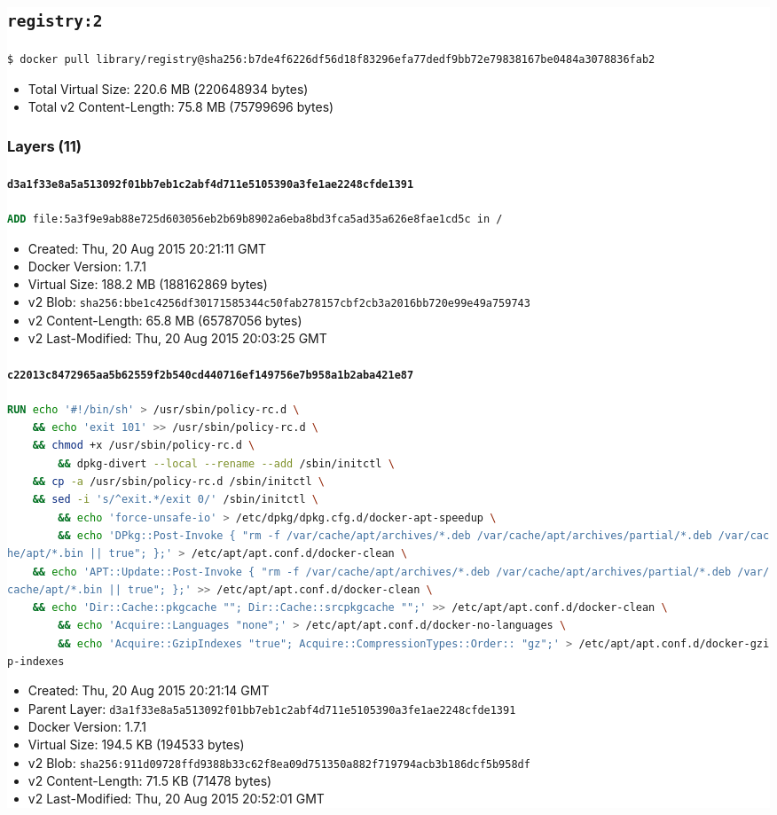 ## `registry:2`

```console
$ docker pull library/registry@sha256:b7de4f6226df56d18f83296efa77dedf9bb72e79838167be0484a3078836fab2
```

-	Total Virtual Size: 220.6 MB (220648934 bytes)
-	Total v2 Content-Length: 75.8 MB (75799696 bytes)

### Layers (11)

#### `d3a1f33e8a5a513092f01bb7eb1c2abf4d711e5105390a3fe1ae2248cfde1391`

```dockerfile
ADD file:5a3f9e9ab88e725d603056eb2b69b8902a6eba8bd3fca5ad35a626e8fae1cd5c in /
```

-	Created: Thu, 20 Aug 2015 20:21:11 GMT
-	Docker Version: 1.7.1
-	Virtual Size: 188.2 MB (188162869 bytes)
-	v2 Blob: `sha256:bbe1c4256df30171585344c50fab278157cbf2cb3a2016bb720e99e49a759743`
-	v2 Content-Length: 65.8 MB (65787056 bytes)
-	v2 Last-Modified: Thu, 20 Aug 2015 20:03:25 GMT

#### `c22013c8472965aa5b62559f2b540cd440716ef149756e7b958a1b2aba421e87`

```dockerfile
RUN echo '#!/bin/sh' > /usr/sbin/policy-rc.d \
	&& echo 'exit 101' >> /usr/sbin/policy-rc.d \
	&& chmod +x /usr/sbin/policy-rc.d \
		&& dpkg-divert --local --rename --add /sbin/initctl \
	&& cp -a /usr/sbin/policy-rc.d /sbin/initctl \
	&& sed -i 's/^exit.*/exit 0/' /sbin/initctl \
		&& echo 'force-unsafe-io' > /etc/dpkg/dpkg.cfg.d/docker-apt-speedup \
		&& echo 'DPkg::Post-Invoke { "rm -f /var/cache/apt/archives/*.deb /var/cache/apt/archives/partial/*.deb /var/cache/apt/*.bin || true"; };' > /etc/apt/apt.conf.d/docker-clean \
	&& echo 'APT::Update::Post-Invoke { "rm -f /var/cache/apt/archives/*.deb /var/cache/apt/archives/partial/*.deb /var/cache/apt/*.bin || true"; };' >> /etc/apt/apt.conf.d/docker-clean \
	&& echo 'Dir::Cache::pkgcache ""; Dir::Cache::srcpkgcache "";' >> /etc/apt/apt.conf.d/docker-clean \
		&& echo 'Acquire::Languages "none";' > /etc/apt/apt.conf.d/docker-no-languages \
		&& echo 'Acquire::GzipIndexes "true"; Acquire::CompressionTypes::Order:: "gz";' > /etc/apt/apt.conf.d/docker-gzip-indexes
```

-	Created: Thu, 20 Aug 2015 20:21:14 GMT
-	Parent Layer: `d3a1f33e8a5a513092f01bb7eb1c2abf4d711e5105390a3fe1ae2248cfde1391`
-	Docker Version: 1.7.1
-	Virtual Size: 194.5 KB (194533 bytes)
-	v2 Blob: `sha256:911d09728ffd9388b33c62f8ea09d751350a882f719794acb3b186dcf5b958df`
-	v2 Content-Length: 71.5 KB (71478 bytes)
-	v2 Last-Modified: Thu, 20 Aug 2015 20:52:01 GMT
